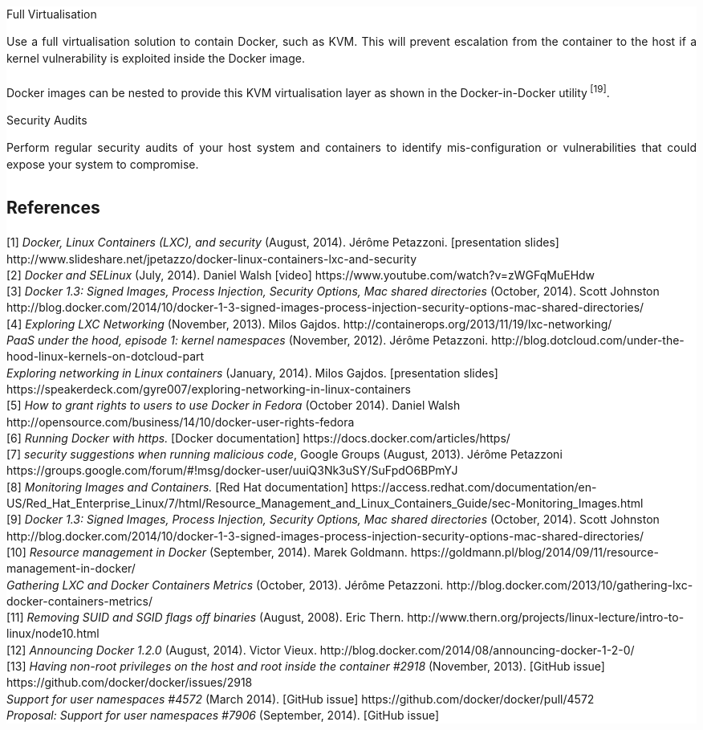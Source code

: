   </tr>
  <tr>
    <td valign="top">Full Virtualisation</td>
    <td><p align="justify">Use a full virtualisation solution to contain Docker, such as KVM. This will prevent escalation from the container to the host if a kernel vulnerability is exploited inside the Docker image.
    <br>
    <br>
    Docker images can be nested to provide this KVM virtualisation layer as shown in the Docker-in-Docker utility<sup> [19]</sup>.</p></td>
  </tr>
  <tr>
    <td valign="top">Security Audits</td>
    <td><p align="justify">Perform regular security audits of your host system and containers to identify mis-configuration or vulnerabilities that could expose your system to compromise.</p></td>
  </tr>
</table>

<h2>References</h2>
[1] <em>Docker, Linux Containers (LXC), and security</em> (August, 2014). Jérôme Petazzoni. [presentation slides]
http://www.slideshare.net/jpetazzo/docker-linux-containers-lxc-and-security
<br>[2] <em>Docker and SELinux</em> (July, 2014). Daniel Walsh [video]
https://www.youtube.com/watch?v=zWGFqMuEHdw
<br>[3] <em>Docker 1.3: Signed Images, Process Injection, Security Options, Mac shared directories</em> (October, 2014). Scott Johnston
http://blog.docker.com/2014/10/docker-1-3-signed-images-process-injection-security-options-mac-shared-directories/
<br>[4] <em>Exploring LXC Networking</em> (November, 2013). Milos Gajdos.
http://containerops.org/2013/11/19/lxc-networking/
<br>    <em>PaaS under the hood, episode 1: kernel namespaces</em> (November, 2012). Jérôme Petazzoni.
http://blog.dotcloud.com/under-the-hood-linux-kernels-on-dotcloud-part
<br>    <em>Exploring networking in Linux containers</em> (January, 2014). Milos Gajdos. [presentation slides]
https://speakerdeck.com/gyre007/exploring-networking-in-linux-containers
<br>[5] <em>How to grant rights to users to use Docker in Fedora</em> (October 2014). Daniel Walsh
http://opensource.com/business/14/10/docker-user-rights-fedora 
<br>[6] <em>Running Docker with https.</em> [Docker documentation]
https://docs.docker.com/articles/https/
<br>[7] <em>security suggestions when running malicious code</em>, Google Groups (August, 2013). Jérôme Petazzoni 
https://groups.google.com/forum/#!msg/docker-user/uuiQ3Nk3uSY/SuFpdO6BPmYJ
<br>[8] <em>Monitoring Images and Containers.</em> [Red Hat documentation]
https://access.redhat.com/documentation/en-US/Red_Hat_Enterprise_Linux/7/html/Resource_Management_and_Linux_Containers_Guide/sec-Monitoring_Images.html
<br>[9] <em>Docker 1.3: Signed Images, Process Injection, Security Options, Mac shared directories</em> (October, 2014). Scott Johnston
http://blog.docker.com/2014/10/docker-1-3-signed-images-process-injection-security-options-mac-shared-directories/
<br>[10] <em>Resource management in Docker</em> (September, 2014). Marek Goldmann.
https://goldmann.pl/blog/2014/09/11/resource-management-in-docker/
<br>    <em>Gathering LXC and Docker Containers Metrics</em> (October, 2013). Jérôme Petazzoni.
http://blog.docker.com/2013/10/gathering-lxc-docker-containers-metrics/
<br>[11] <em>Removing SUID and SGID flags off binaries</em> (August, 2008). Eric Thern.
http://www.thern.org/projects/linux-lecture/intro-to-linux/node10.html
<br>[12] <em>Announcing Docker 1.2.0</em> (August, 2014). Victor Vieux.
http://blog.docker.com/2014/08/announcing-docker-1-2-0/
<br>[13] <em>Having non-root privileges on the host and root inside the container #2918</em> (November, 2013). [GitHub issue]
https://github.com/docker/docker/issues/2918
<br>    <em>Support for user namespaces #4572</em> (March 2014). [GitHub issue]
https://github.com/docker/docker/pull/4572
<br>    <em>Proposal: Support for user namespaces #7906</em> (September, 2014). [GitHub issue]
